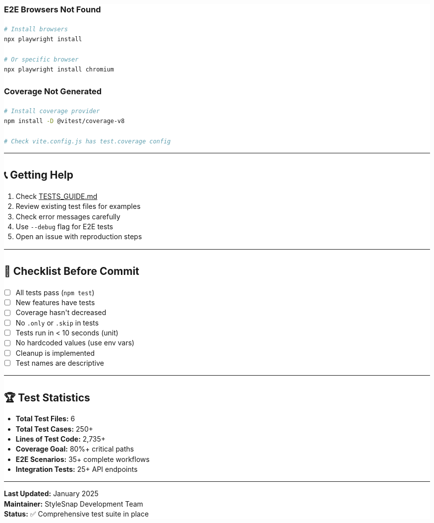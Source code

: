 ### E2E Browsers Not Found

```bash
# Install browsers
npx playwright install

# Or specific browser
npx playwright install chromium
```

### Coverage Not Generated

```bash
# Install coverage provider
npm install -D @vitest/coverage-v8

# Check vite.config.js has test.coverage config
```

---

## 📞 Getting Help

1. Check [TESTS_GUIDE.md](../TESTS_GUIDE.md)
2. Review existing test files for examples
3. Check error messages carefully
4. Use `--debug` flag for E2E tests
5. Open an issue with reproduction steps

---

## 📝 Checklist Before Commit

- [ ] All tests pass (`npm test`)
- [ ] New features have tests
- [ ] Coverage hasn't decreased
- [ ] No `.only` or `.skip` in tests
- [ ] Tests run in < 10 seconds (unit)
- [ ] No hardcoded values (use env vars)
- [ ] Cleanup is implemented
- [ ] Test names are descriptive

---

## 🏆 Test Statistics

- **Total Test Files:** 6
- **Total Test Cases:** 250+
- **Lines of Test Code:** 2,735+
- **Coverage Goal:** 80%+ critical paths
- **E2E Scenarios:** 35+ complete workflows
- **Integration Tests:** 25+ API endpoints

---

**Last Updated:** January 2025  
**Maintainer:** StyleSnap Development Team  
**Status:** ✅ Comprehensive test suite in place
